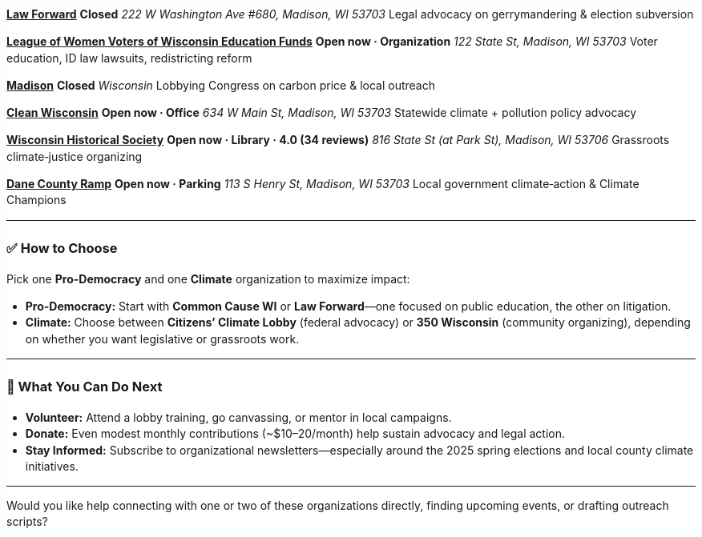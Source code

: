 **[Law Forward](https://www.lawforward.org/?utm_source=chatgpt.com)**
**Closed**
*222 W Washington Ave #680, Madison, WI 53703*
Legal advocacy on gerrymandering & election subversion

**[League of Women Voters of Wisconsin Education Funds](http://lwvwi.org?utm_source=chatgpt.com)**
**Open now · Organization**
*122 State St, Madison, WI 53703*
Voter education, ID law lawsuits, redistricting reform

**[Madison](http://www.cityofmadison.com/?utm_source=chatgpt.com)**
**Closed**
*Wisconsin*
Lobbying Congress on carbon price & local outreach

**[Clean Wisconsin](http://www.cleanwisconsin.org?utm_source=chatgpt.com)**
**Open now · Office**
*634 W Main St, Madison, WI 53703*
Statewide climate + pollution policy advocacy

**[Wisconsin Historical Society](https://www.wisconsinhistory.org?utm_source=chatgpt.com)**
**Open now · Library · 4.0 (34 reviews)**
*816 State St (at Park St), Madison, WI 53706*
Grassroots climate‑justice organizing

**[Dane County Ramp](http://www.countyofdane.com/pwht/admin/parking_ramp.aspx?utm_source=chatgpt.com)**
**Open now · Parking**
*113 S Henry St, Madison, WI 53703*
Local government climate‑action & Climate Champions

---

### ✅ How to Choose

Pick one **Pro-Democracy** and one **Climate** organization to maximize impact:

* **Pro-Democracy:** Start with **Common Cause WI** or **Law Forward**—one focused on public education, the other on litigation.
* **Climate:** Choose between **Citizens’ Climate Lobby** (federal advocacy) or **350 Wisconsin** (community organizing), depending on whether you want legislative or grassroots work.

---

### 🎯 What You Can Do Next

* **Volunteer:** Attend a lobby training, go canvassing, or mentor in local campaigns.
* **Donate:** Even modest monthly contributions (\~\$10–20/month) help sustain advocacy and legal action.
* **Stay Informed:** Subscribe to organizational newsletters—especially around the 2025 spring elections and local county climate initiatives.

---

Would you like help connecting with one or two of these organizations directly, finding upcoming events, or drafting outreach scripts?
